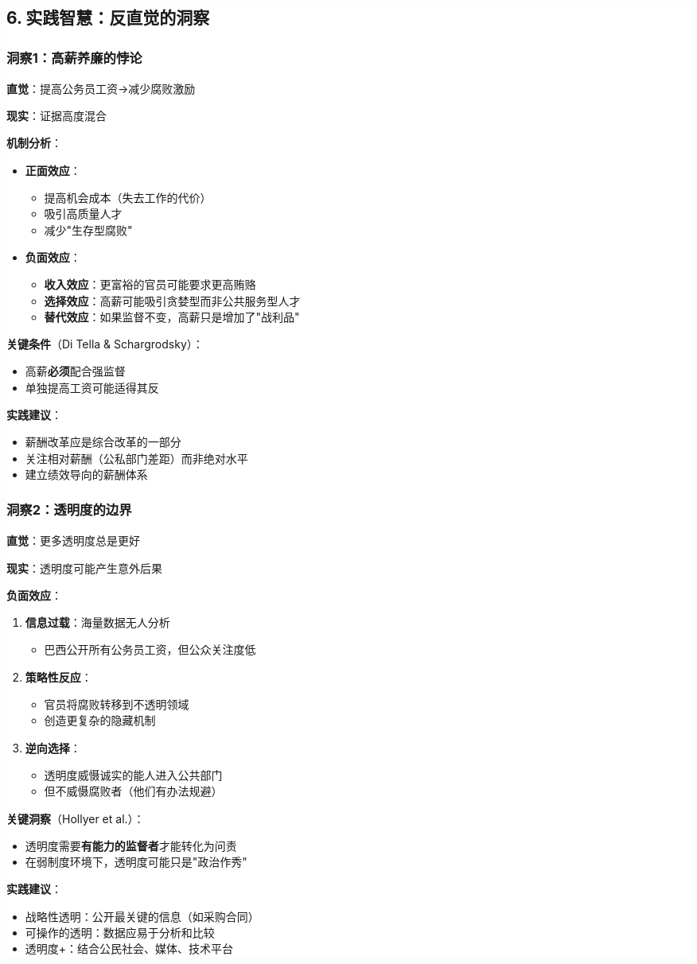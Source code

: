 ## 6. 实践智慧：反直觉的洞察

### 洞察1：高薪养廉的悖论

**直觉**：提高公务员工资→减少腐败激励

**现实**：证据高度混合

**机制分析**：
- **正面效应**：
  - 提高机会成本（失去工作的代价）
  - 吸引高质量人才
  - 减少"生存型腐败"

- **负面效应**：
  - **收入效应**：更富裕的官员可能要求更高贿赂
  - **选择效应**：高薪可能吸引贪婪型而非公共服务型人才
  - **替代效应**：如果监督不变，高薪只是增加了"战利品"

**关键条件**（Di Tella & Schargrodsky）：
- 高薪**必须**配合强监督
- 单独提高工资可能适得其反

**实践建议**：
- 薪酬改革应是综合改革的一部分
- 关注相对薪酬（公私部门差距）而非绝对水平
- 建立绩效导向的薪酬体系

### 洞察2：透明度的边界

**直觉**：更多透明度总是更好

**现实**：透明度可能产生意外后果

**负面效应**：

1. **信息过载**：海量数据无人分析
   - 巴西公开所有公务员工资，但公众关注度低

2. **策略性反应**：
   - 官员将腐败转移到不透明领域
   - 创造更复杂的隐藏机制

3. **逆向选择**：
   - 透明度威慑诚实的能人进入公共部门
   - 但不威慑腐败者（他们有办法规避）

**关键洞察**（Hollyer et al.）：
- 透明度需要**有能力的监督者**才能转化为问责
- 在弱制度环境下，透明度可能只是"政治作秀"

**实践建议**：
- 战略性透明：公开最关键的信息（如采购合同）
- 可操作的透明：数据应易于分析和比较
- 透明度+：结合公民社会、媒体、技术平台
